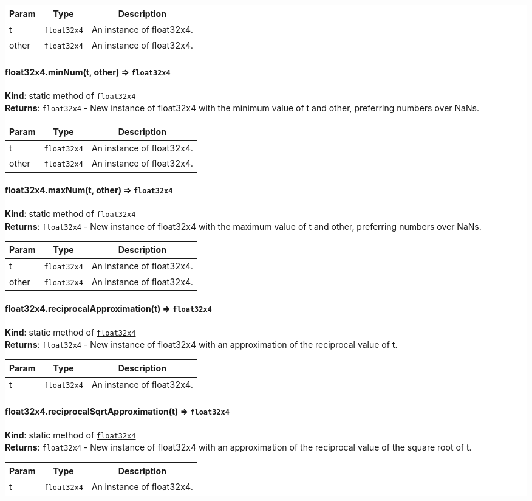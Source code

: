 | Param | Type | Description |
| --- | --- | --- |
| t | <code>float32x4</code> | An instance of float32x4. |
| other | <code>float32x4</code> | An instance of float32x4. |

<a name="SIMD.float32x4.minNum"></a>
#### float32x4.minNum(t, other) ⇒ <code>float32x4</code>
**Kind**: static method of <code>[float32x4](#SIMD.float32x4)</code>  
**Returns**: <code>float32x4</code> - New instance of float32x4 with the minimum value of
t and other, preferring numbers over NaNs.  

| Param | Type | Description |
| --- | --- | --- |
| t | <code>float32x4</code> | An instance of float32x4. |
| other | <code>float32x4</code> | An instance of float32x4. |

<a name="SIMD.float32x4.maxNum"></a>
#### float32x4.maxNum(t, other) ⇒ <code>float32x4</code>
**Kind**: static method of <code>[float32x4](#SIMD.float32x4)</code>  
**Returns**: <code>float32x4</code> - New instance of float32x4 with the maximum value of
t and other, preferring numbers over NaNs.  

| Param | Type | Description |
| --- | --- | --- |
| t | <code>float32x4</code> | An instance of float32x4. |
| other | <code>float32x4</code> | An instance of float32x4. |

<a name="SIMD.float32x4.reciprocalApproximation"></a>
#### float32x4.reciprocalApproximation(t) ⇒ <code>float32x4</code>
**Kind**: static method of <code>[float32x4](#SIMD.float32x4)</code>  
**Returns**: <code>float32x4</code> - New instance of float32x4 with an approximation of the
reciprocal value of t.  

| Param | Type | Description |
| --- | --- | --- |
| t | <code>float32x4</code> | An instance of float32x4. |

<a name="SIMD.float32x4.reciprocalSqrtApproximation"></a>
#### float32x4.reciprocalSqrtApproximation(t) ⇒ <code>float32x4</code>
**Kind**: static method of <code>[float32x4](#SIMD.float32x4)</code>  
**Returns**: <code>float32x4</code> - New instance of float32x4 with an approximation of the
reciprocal value of the square root of t.  

| Param | Type | Description |
| --- | --- | --- |
| t | <code>float32x4</code> | An instance of float32x4. |

